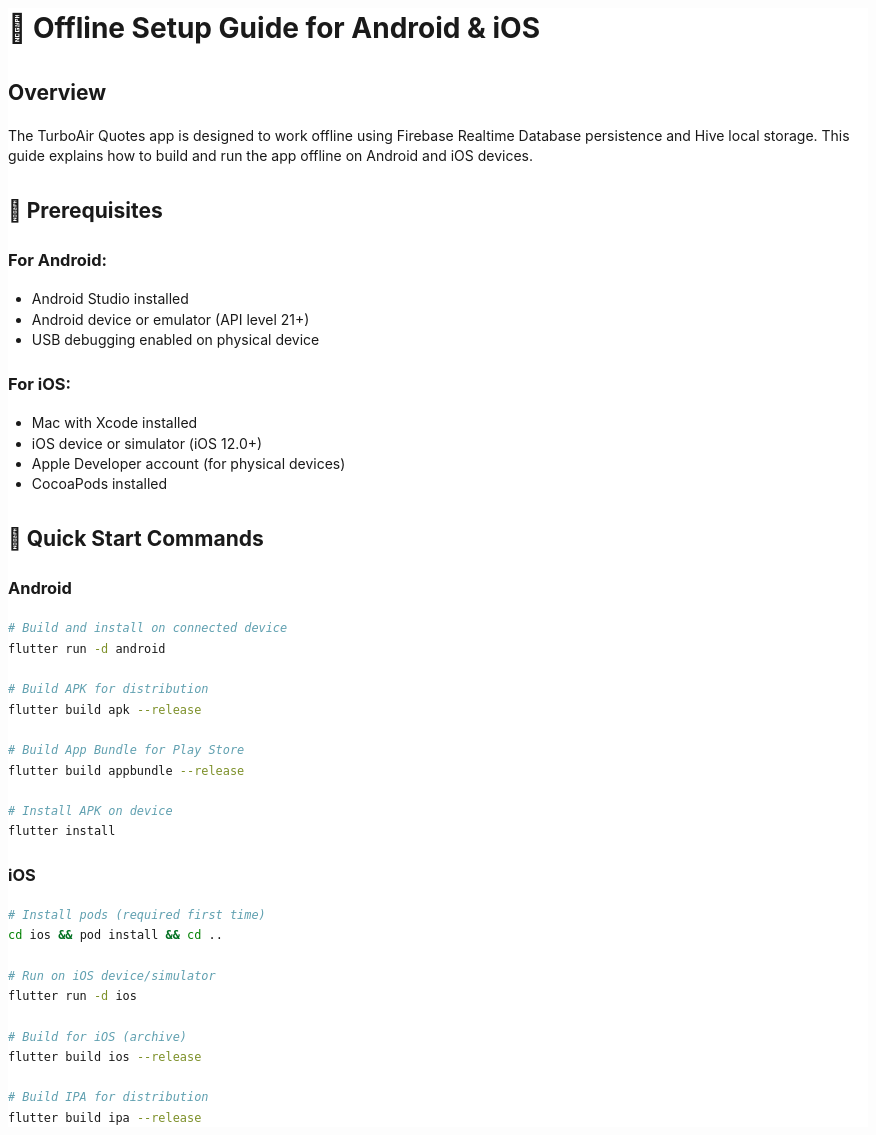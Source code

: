 # 📱 Offline Setup Guide for Android & iOS

## Overview
The TurboAir Quotes app is designed to work offline using Firebase Realtime Database persistence and Hive local storage. This guide explains how to build and run the app offline on Android and iOS devices.

## 🔧 Prerequisites

### For Android:
- Android Studio installed
- Android device or emulator (API level 21+)
- USB debugging enabled on physical device

### For iOS:
- Mac with Xcode installed
- iOS device or simulator (iOS 12.0+)
- Apple Developer account (for physical devices)
- CocoaPods installed

## 🚀 Quick Start Commands

### Android
```bash
# Build and install on connected device
flutter run -d android

# Build APK for distribution
flutter build apk --release

# Build App Bundle for Play Store
flutter build appbundle --release

# Install APK on device
flutter install
```

### iOS
```bash
# Install pods (required first time)
cd ios && pod install && cd ..

# Run on iOS device/simulator
flutter run -d ios

# Build for iOS (archive)
flutter build ios --release

# Build IPA for distribution
flutter build ipa --release
```
